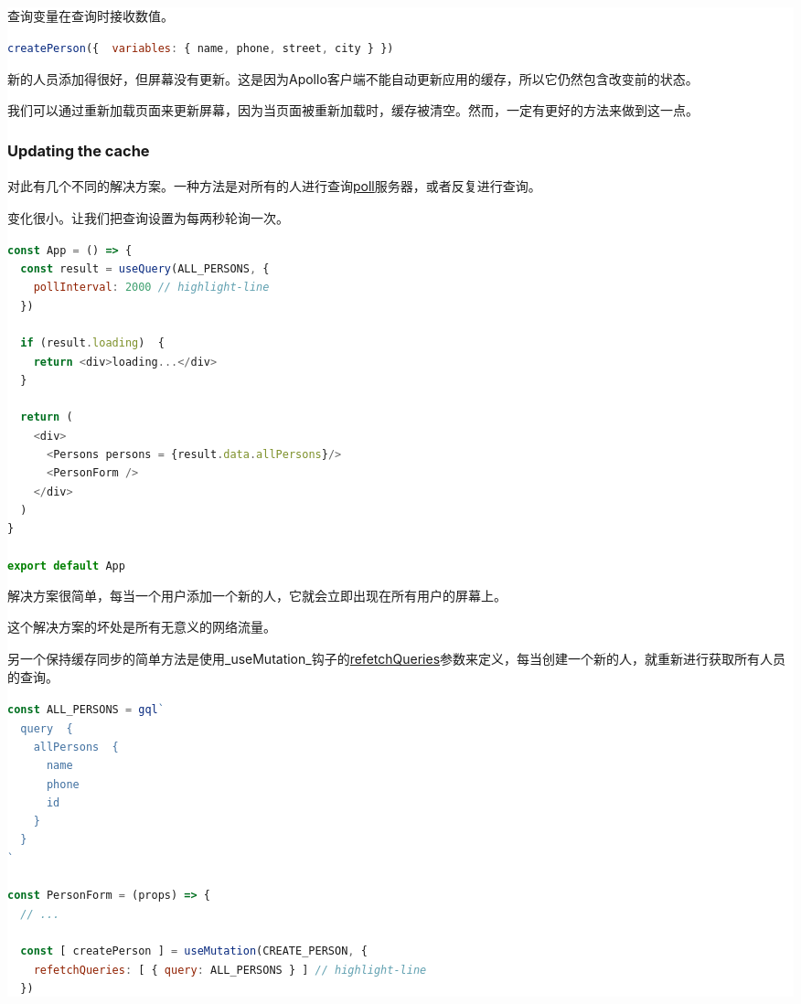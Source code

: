 

查询变量在查询时接收数值。

```js
createPerson({  variables: { name, phone, street, city } })
```


新的人员添加得很好，但屏幕没有更新。这是因为Apollo客户端不能自动更新应用的缓存，所以它仍然包含改变前的状态。

 我们可以通过重新加载页面来更新屏幕，因为当页面被重新加载时，缓存被清空。然而，一定有更好的方法来做到这一点。


### Updating the cache


对此有几个不同的解决方案。一种方法是对所有的人进行查询[poll](https://www.apollographql.com/docs/react/data/queries/#polling)服务器，或者反复进行查询。



 变化很小。让我们把查询设置为每两秒轮询一次。

```js
const App = () => {
  const result = useQuery(ALL_PERSONS, {
    pollInterval: 2000 // highlight-line
  })

  if (result.loading)  {
    return <div>loading...</div>
  }

  return (
    <div>
      <Persons persons = {result.data.allPersons}/>
      <PersonForm />
    </div>
  )
}

export default App
```


 解决方案很简单，每当一个用户添加一个新的人，它就会立即出现在所有用户的屏幕上。


 这个解决方案的坏处是所有无意义的网络流量。


 另一个保持缓存同步的简单方法是使用_useMutation_钩子的[refetchQueries](https://www.apollographql.com/docs/react/data/refetching/)参数来定义，每当创建一个新的人，就重新进行获取所有人员的查询。

```js
const ALL_PERSONS = gql`
  query  {
    allPersons  {
      name
      phone
      id
    }
  }
`

const PersonForm = (props) => {
  // ...

  const [ createPerson ] = useMutation(CREATE_PERSON, {
    refetchQueries: [ { query: ALL_PERSONS } ] // highlight-line
  })
```
